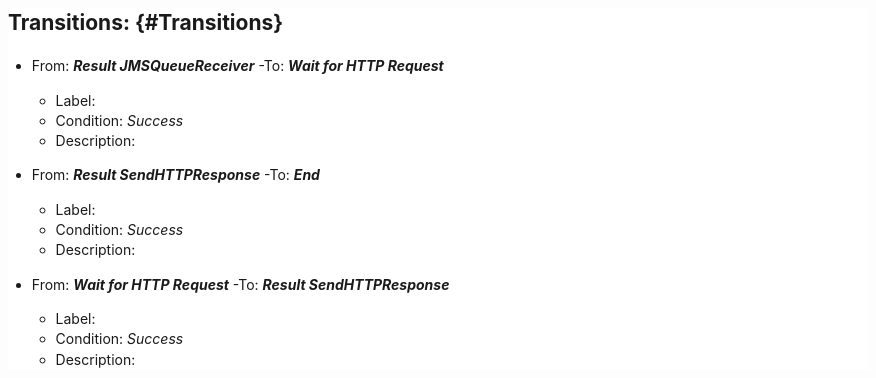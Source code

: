 ## Transitions: {#Transitions}

-   From: ***Result JMSQueueReceiver*** -To: ***Wait for HTTP Request***
    -   Label:
    -   Condition: *Success*
    -   Description:

-   From: ***Result SendHTTPResponse*** -To: ***End***
    -   Label:
    -   Condition: *Success*
    -   Description:

-   From: ***Wait for HTTP Request*** -To: ***Result SendHTTPResponse***
    -   Label:
    -   Condition: *Success*
    -   Description:

